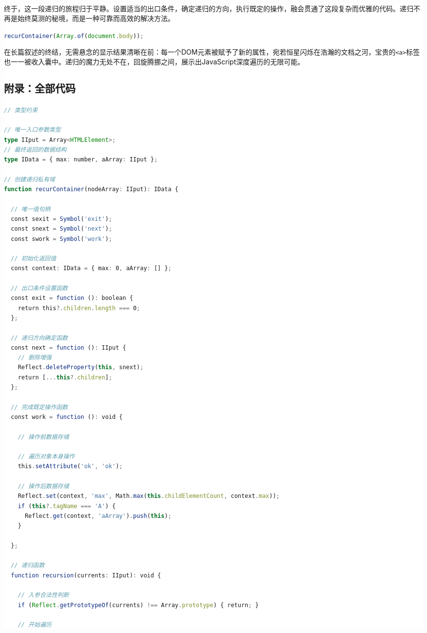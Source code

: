终于，这一段递归的旅程归于平静。设置适当的出口条件，确定递归的方向，执行既定的操作，融会贯通了这段复杂而优雅的代码。递归不再是始终莫测的秘境，而是一种可靠而高效的解决方法。

```typescript
recurContainer(Array.of(document.body));
```

在长篇叙述的终结，无需悬念的显示结果清晰在前：每一个DOM元素被赋予了新的属性，宛若恒星闪烁在浩瀚的文档之河，宝贵的`<a>`标签也一一被收入囊中。递归的魔力无处不在，回旋腾挪之间，展示出JavaScript深度遍历的无限可能。

## 附录：全部代码
```typescript
// 类型约束

// 唯一入口参数类型
type IIput = Array<HTMLElement>;
// 最终返回的数据结构
type IData = { max: number, aArray: IIput };

// 创建递归私有域
function recurContainer(nodeArray: IIput): IData {

  // 唯一值句柄
  const sexit = Symbol('exit');
  const snext = Symbol('next');
  const swork = Symbol('work');

  // 初始化返回值
  const context: IData = { max: 0, aArray: [] };

  // 出口条件设置函数
  const exit = function (): boolean {
    return this?.children.length === 0;
  };

  // 递归方向确定函数
  const next = function (): IIput {
    // 删除增强
    Reflect.deleteProperty(this, snext);
    return [...this?.children];
  };

  // 完成既定操作函数
  const work = function (): void {

    // 操作前数据存储

    // 遍历对象本身操作
    this.setAttribute('ok', 'ok');

    // 操作后数据存储
    Reflect.set(context, 'max', Math.max(this.childElementCount, context.max));
    if (this?.tagName === 'A') {
      Reflect.get(context, 'aArray').push(this);
    }

  };

  // 递归函数
  function recursion(currents: IIput): void {

    // 入参合法性判断
    if (Reflect.getPrototypeOf(currents) !== Array.prototype) { return; }

    // 开始遍历
```
